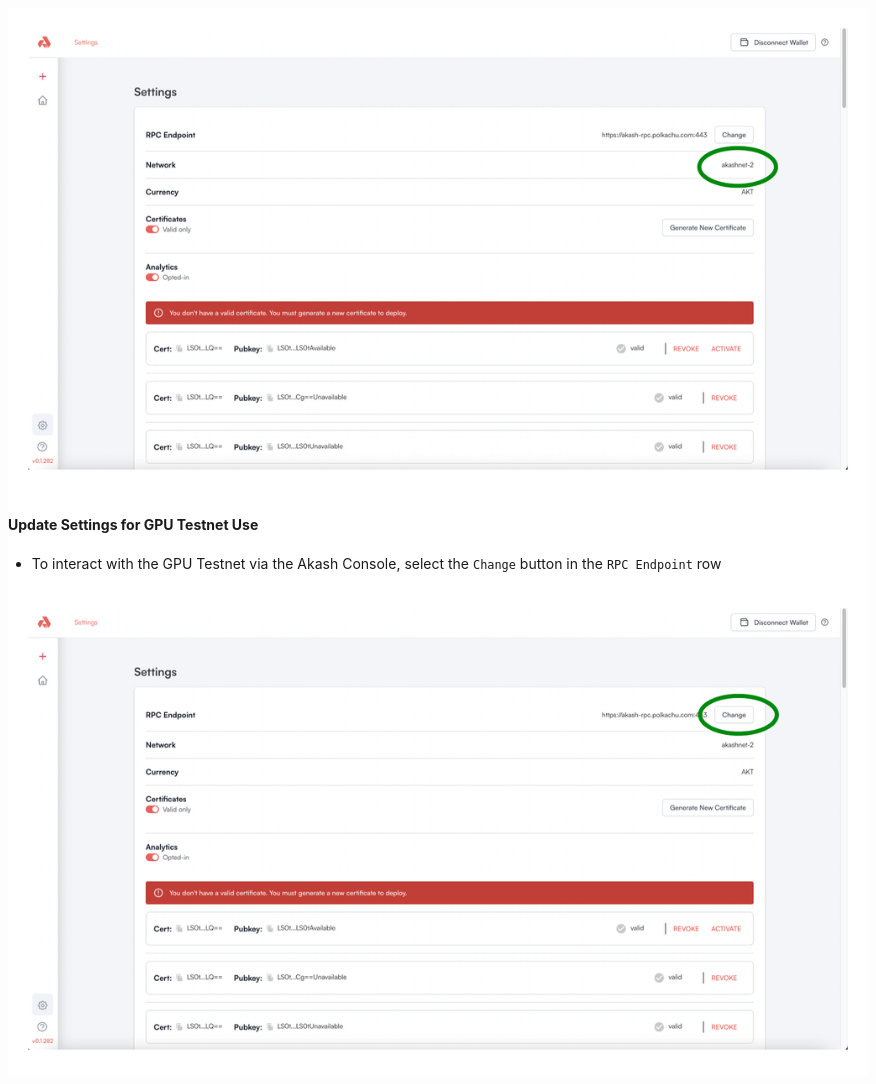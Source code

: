 ![](../../../assets/initialSettings.png)

#### Update Settings for GPU Testnet Use

* To interact with the GPU Testnet via the Akash Console, select the `Change` button in the `RPC Endpoint` row



![](../../../assets/changeRPC.png)
